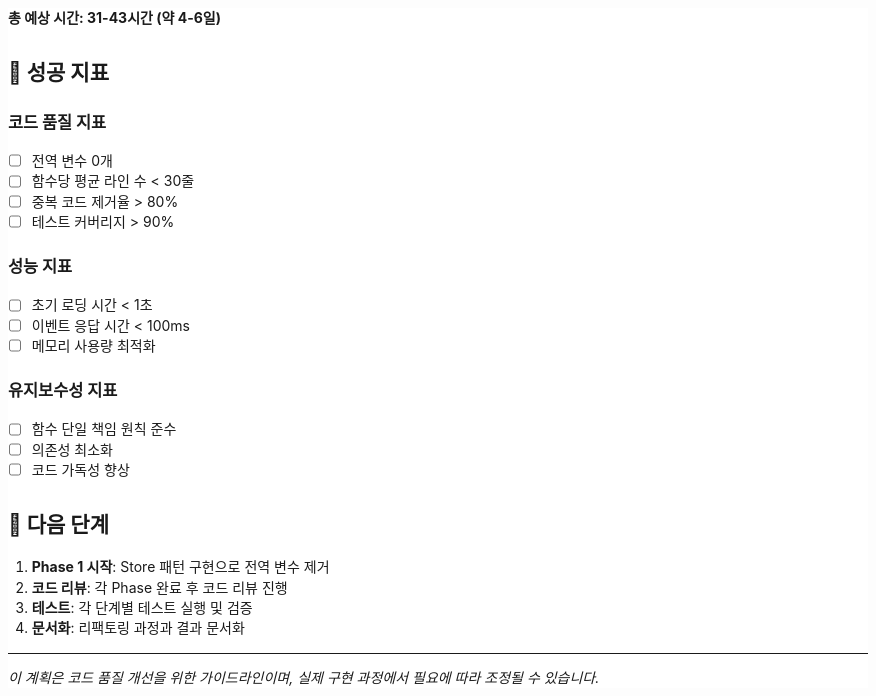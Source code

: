 **총 예상 시간: 31-43시간 (약 4-6일)**

## 🎯 성공 지표

### **코드 품질 지표**

- [ ] 전역 변수 0개
- [ ] 함수당 평균 라인 수 < 30줄
- [ ] 중복 코드 제거율 > 80%
- [ ] 테스트 커버리지 > 90%

### **성능 지표**

- [ ] 초기 로딩 시간 < 1초
- [ ] 이벤트 응답 시간 < 100ms
- [ ] 메모리 사용량 최적화

### **유지보수성 지표**

- [ ] 함수 단일 책임 원칙 준수
- [ ] 의존성 최소화
- [ ] 코드 가독성 향상

## 🚀 다음 단계

1. **Phase 1 시작**: Store 패턴 구현으로 전역 변수 제거
2. **코드 리뷰**: 각 Phase 완료 후 코드 리뷰 진행
3. **테스트**: 각 단계별 테스트 실행 및 검증
4. **문서화**: 리팩토링 과정과 결과 문서화

---

_이 계획은 코드 품질 개선을 위한 가이드라인이며, 실제 구현 과정에서 필요에 따라 조정될 수 있습니다._
